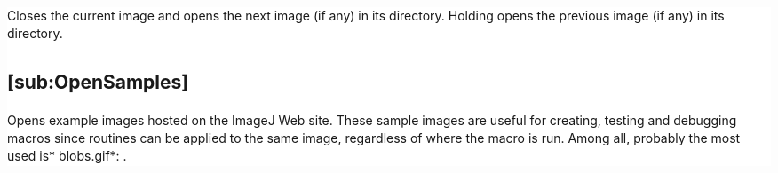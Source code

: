 Closes the current image and opens the next image (if any) in its
directory. Holding opens the previous image (if any) in its directory.

[sub:OpenSamples]
-----------------

Opens example images hosted on the ImageJ Web site. These sample images
are useful for creating, testing and debugging macros since routines can
be applied to the same image, regardless of where the macro is run.
Among all, probably the most used is* blobs.gif*: .

